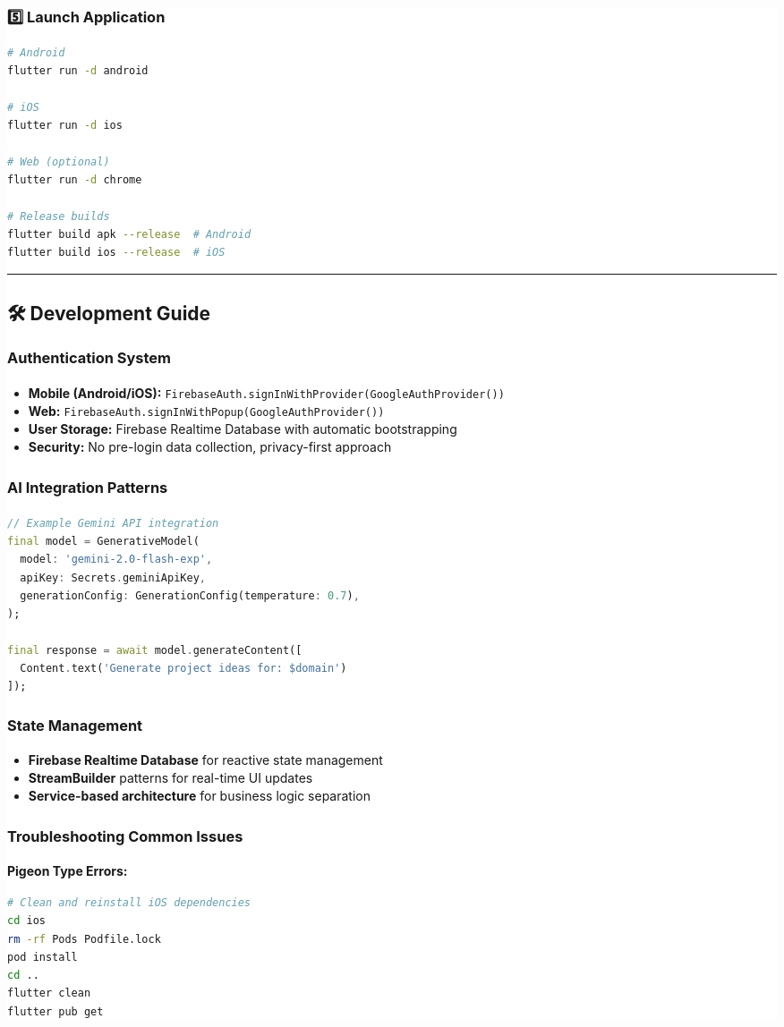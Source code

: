 ### **5️⃣ Launch Application**

```bash
# Android
flutter run -d android

# iOS
flutter run -d ios

# Web (optional)
flutter run -d chrome

# Release builds
flutter build apk --release  # Android
flutter build ios --release  # iOS
```

---

## 🛠️ Development Guide

### **Authentication System**
- **Mobile (Android/iOS):** `FirebaseAuth.signInWithProvider(GoogleAuthProvider())`
- **Web:** `FirebaseAuth.signInWithPopup(GoogleAuthProvider())`
- **User Storage:** Firebase Realtime Database with automatic bootstrapping
- **Security:** No pre-login data collection, privacy-first approach

### **AI Integration Patterns**
```dart
// Example Gemini API integration
final model = GenerativeModel(
  model: 'gemini-2.0-flash-exp',
  apiKey: Secrets.geminiApiKey,
  generationConfig: GenerationConfig(temperature: 0.7),
);

final response = await model.generateContent([
  Content.text('Generate project ideas for: $domain')
]);
```

### **State Management**
- **Firebase Realtime Database** for reactive state management
- **StreamBuilder** patterns for real-time UI updates
- **Service-based architecture** for business logic separation

### **Troubleshooting Common Issues**

**Pigeon Type Errors:**
```bash
# Clean and reinstall iOS dependencies
cd ios
rm -rf Pods Podfile.lock
pod install
cd ..
flutter clean
flutter pub get
```

